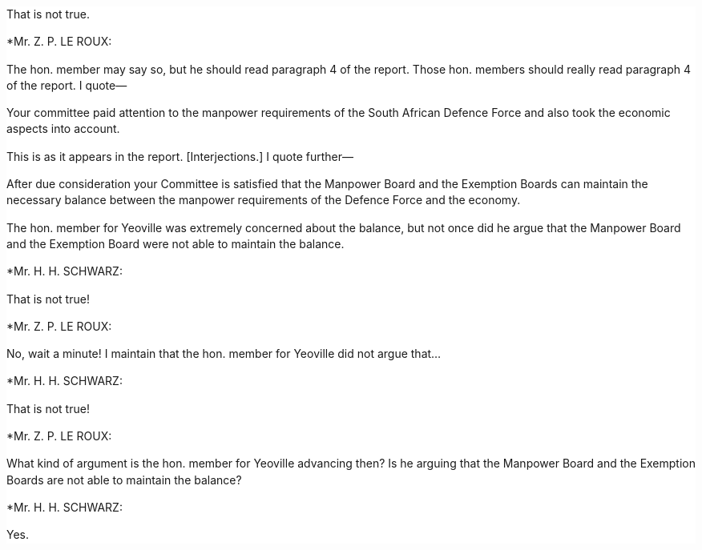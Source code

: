 <p>That is not true.</p>

</speech>

<speech by="#le_roux">

<from><span class="col_8455-8456" refersTo="page_1040"/>*Mr. <person refersTo="hansard_za">Z. P. LE ROUX</person>:</from>

<p>The hon. member may say so, but he should read paragraph 4 of the report. Those hon. members should really read paragraph 4 of the report. I quote&#x2014;</p>

<block name="quote">Your committee paid attention to the manpower requirements of the South African Defence Force and also took the economic aspects into account.</block>

<p>This is as it appears in the report. [Interjections.] I quote further&#x2014;</p>

<block name="quote">After due consideration your Committee is satisfied that the Manpower Board and the Exemption Boards can maintain the necessary balance between the manpower requirements of the Defence Force and the economy.</block>

<p>The hon. member for Yeoville was extremely concerned about the balance, but not once did he argue that the Manpower Board and the Exemption Board were not able to maintain the balance.</p>

</speech>

<speech by="#schwarz">

<from>*Mr. <person refersTo="hansard_za">H. H. SCHWARZ</person>:</from>

<p>That is not true!</p>

</speech>

<speech by="#le_roux">

<from>*Mr. <person refersTo="hansard_za">Z. P. LE ROUX</person>:</from>

<p>No, wait a minute! I maintain that the hon. member for Yeoville did not argue that&#x2026;</p>

</speech>

<speech by="#schwarz">

<from>*Mr. <person refersTo="hansard_za">H. H. SCHWARZ</person>:</from>

<p>That is not true!</p>

</speech>

<speech by="#le_roux">

<from>*Mr. <person refersTo="hansard_za">Z. P. LE ROUX</person>:</from>

<p>What kind of argument is the hon. member for Yeoville advancing then? Is he arguing that the Manpower Board and the Exemption Boards are not able to maintain the balance?</p>

</speech>

<speech by="#schwarz">

<from>*Mr. <person refersTo="hansard_za">H. H. SCHWARZ</person>:</from>

<p>Yes.</p>

